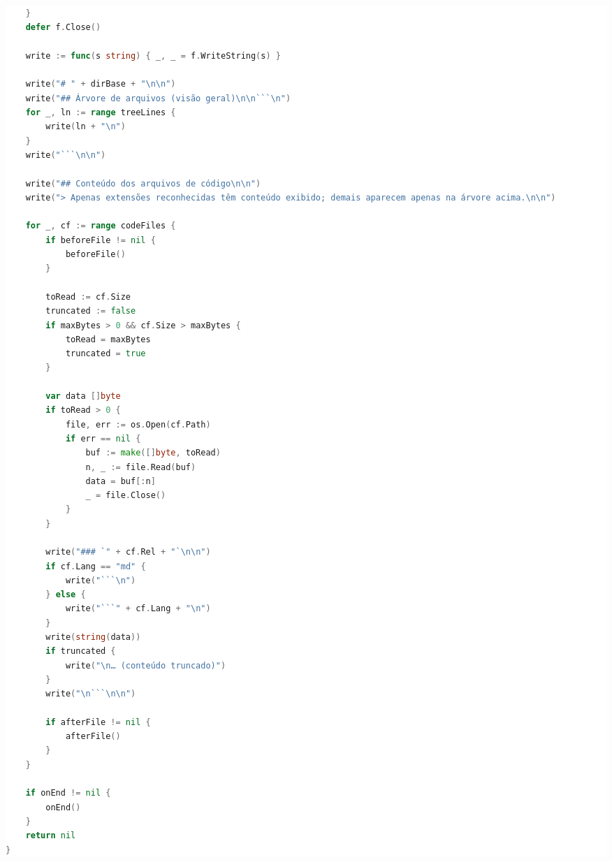 ```go
	}
	defer f.Close()

	write := func(s string) { _, _ = f.WriteString(s) }

	write("# " + dirBase + "\n\n")
	write("## Árvore de arquivos (visão geral)\n\n```\n")
	for _, ln := range treeLines {
		write(ln + "\n")
	}
	write("```\n\n")

	write("## Conteúdo dos arquivos de código\n\n")
	write("> Apenas extensões reconhecidas têm conteúdo exibido; demais aparecem apenas na árvore acima.\n\n")

	for _, cf := range codeFiles {
		if beforeFile != nil {
			beforeFile()
		}

		toRead := cf.Size
		truncated := false
		if maxBytes > 0 && cf.Size > maxBytes {
			toRead = maxBytes
			truncated = true
		}

		var data []byte
		if toRead > 0 {
			file, err := os.Open(cf.Path)
			if err == nil {
				buf := make([]byte, toRead)
				n, _ := file.Read(buf)
				data = buf[:n]
				_ = file.Close()
			}
		}

		write("### `" + cf.Rel + "`\n\n")
		if cf.Lang == "md" {
			write("```\n")
		} else {
			write("```" + cf.Lang + "\n")
		}
		write(string(data))
		if truncated {
			write("\n… (conteúdo truncado)")
		}
		write("\n```\n\n")

		if afterFile != nil {
			afterFile()
		}
	}

	if onEnd != nil {
		onEnd()
	}
	return nil
}

```